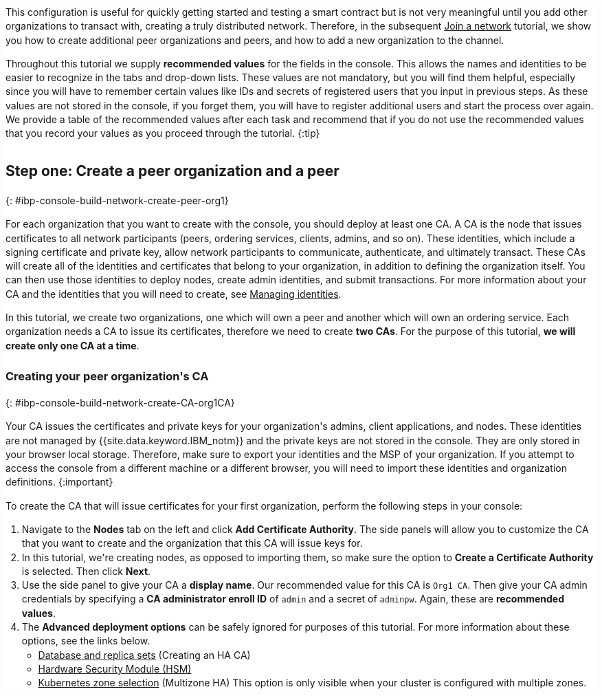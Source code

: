 This configuration is useful for quickly getting started and testing a smart contract but is not very meaningful until you add other organizations to transact with, creating a truly distributed network. Therefore, in the subsequent [Join a network](/docs/blockchain-sw-25?topic=blockchain-sw-25-ibp-console-join-network#ibp-console-join-network) tutorial, we show you how to create additional peer organizations and peers, and how to add a new organization to the channel.

Throughout this tutorial we supply **recommended values** for the fields in the console. This allows the names and identities to be easier to recognize in the tabs and drop-down lists. These values are not mandatory, but you will find them helpful, especially since you will have to remember certain values like IDs and secrets of registered users that you input in previous steps. As these values are not stored in the console, if you forget them, you will have to register additional users and start the process over again. We provide a table of the recommended values after each task and recommend that if you do not use the recommended values that you record your values as you proceed through the tutorial.
{:tip}

## Step one: Create a peer organization and a peer
{: #ibp-console-build-network-create-peer-org1}

For each organization that you want to create with the console, you should deploy at least one CA. A CA is the node that issues certificates to all network participants (peers, ordering services, clients, admins, and so on). These identities, which include a signing certificate and private key, allow network participants to communicate, authenticate, and ultimately transact. These CAs will create all of the identities and certificates that belong to your organization, in addition to defining the organization itself. You can then use those identities to deploy nodes, create admin identities, and submit transactions. For more information about your CA and the identities that you will need to create, see [Managing identities](/docs/blockchain-sw-25?topic=blockchain-sw-25-ibp-console-identities#ibp-console-identities).

In this tutorial, we create two organizations, one which will own a peer and another which will own an ordering service. Each organization needs a CA to issue its certificates, therefore we need to create **two CAs**. For the purpose of this tutorial, **we will create only one CA at a time**.



### Creating your peer organization's CA
{: #ibp-console-build-network-create-CA-org1CA}

Your CA issues the certificates and private keys for your organization's admins, client applications, and nodes. These identities are not managed by {{site.data.keyword.IBM_notm}} and the private keys are not stored in the console. They are only stored in your browser local storage. Therefore, make sure to export your identities and the MSP of your organization. If you attempt to access the console from a different machine or a different browser, you will need to import these identities and organization definitions.
{:important}

To create the CA that will issue certificates for your first organization, perform the following steps in your console:

1. Navigate to the **Nodes** tab on the left and click **Add Certificate Authority**. The side panels will allow you to customize the CA that you want to create and the organization that this CA will issue keys for.
2. In this tutorial, we're creating nodes, as opposed to importing them, so make sure the option to **Create a Certificate Authority** is selected. Then click **Next**.
3. Use the side panel to give your CA a **display name**. Our recommended value for this CA is `Org1 CA`. Then give your CA admin credentials by specifying a **CA administrator enroll ID** of `admin` and a secret of `adminpw`. Again, these are **recommended values**.
4. The **Advanced deployment options** can be safely ignored for purposes of this tutorial. For more information about these options, see the links below.
   * [Database and replica sets](/docs/blockchain-sw-25?topic=blockchain-sw-25-ibp-console-build-ha-ca#ibp-console-build-ha-ca-create) (Creating an HA CA) 
   * [Hardware Security Module (HSM)](/docs/blockchain-sw-25?topic=blockchain-sw-25-ibp-console-adv-deployment#ibp-console-adv-deployment-cfg-hsm)
   * [Kubernetes zone selection](/docs/blockchain-sw-25?topic=blockchain-sw-25-ibp-console-ha#ibp-console-ha-multi-zone) (Multizone HA) This option is only visible when your cluster is configured with multiple zones.